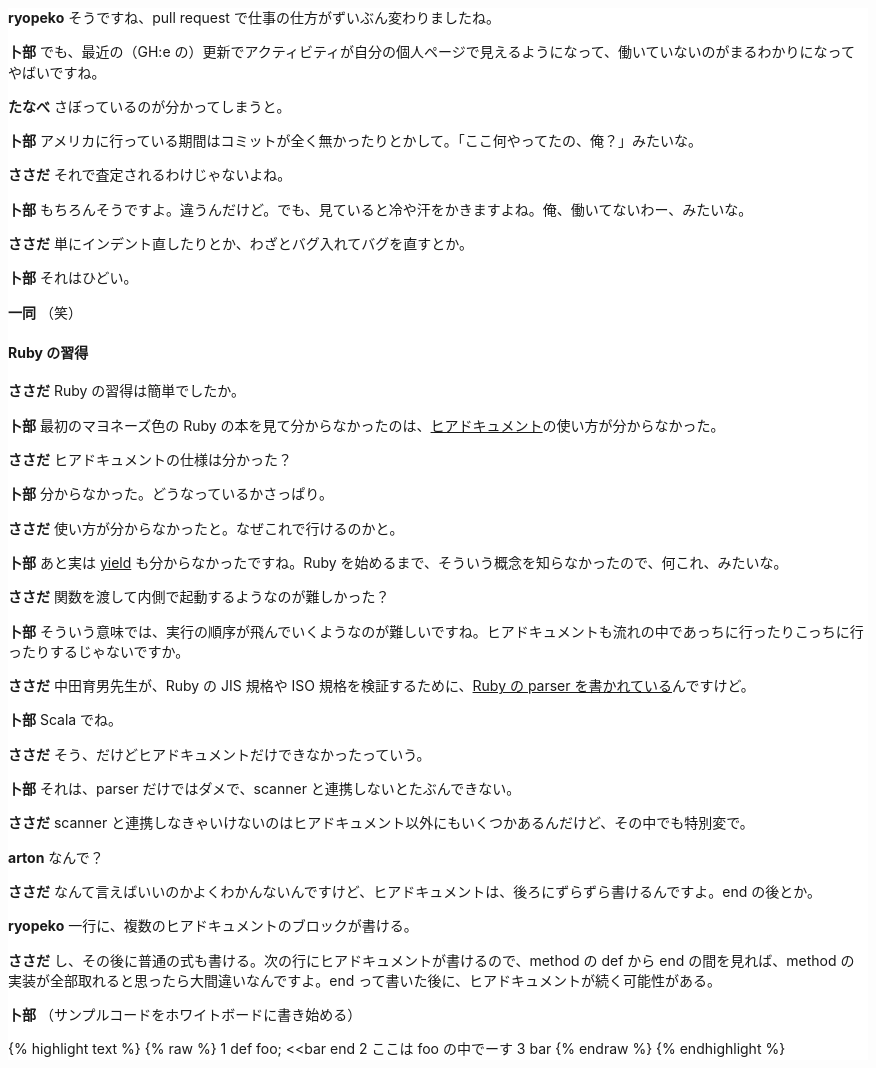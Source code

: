 __ryopeko__ そうですね、pull request で仕事の仕方がずいぶん変わりましたね。

__卜部__ でも、最近の（GH:e の）更新でアクティビティが自分の個人ページで見えるようになって、働いていないのがまるわかりになってやばいですね。

__たなべ__ さぼっているのが分かってしまうと。

__卜部__ アメリカに行っている期間はコミットが全く無かったりとかして。「ここ何やってたの、俺？」みたいな。

__ささだ__ それで査定されるわけじゃないよね。

__卜部__ もちろんそうですよ。違うんだけど。でも、見ていると冷や汗をかきますよね。俺、働いてないわー、みたいな。

__ささだ__ 単にインデント直したりとか、わざとバグ入れてバグを直すとか。

__卜部__ それはひどい。

__一同__ （笑）

#### Ruby の習得

__ささだ__ Ruby の習得は簡単でしたか。

__卜部__ 最初のマヨネーズ色の Ruby の本を見て分からなかったのは、[ヒアドキュメント](http://doc.ruby-lang.org/ja/2.0.0/doc/spec=2fliteral.html#here)の使い方が分からなかった。

__ささだ__ ヒアドキュメントの仕様は分かった？

__卜部__ 分からなかった。どうなっているかさっぱり。

__ささだ__ 使い方が分からなかったと。なぜこれで行けるのかと。

__卜部__ あと実は [yield](http://doc.ruby-lang.org/ja/2.0.0/doc/spec=2fcall.html#yield) も分からなかったですね。Ruby を始めるまで、そういう概念を知らなかったので、何これ、みたいな。

__ささだ__ 関数を渡して内側で起動するようなのが難しかった？

__卜部__ そういう意味では、実行の順序が飛んでいくようなのが難しいですね。ヒアドキュメントも流れの中であっちに行ったりこっちに行ったりするじゃないですか。

__ささだ__ 中田育男先生が、Ruby の JIS 規格や ISO 規格を検証するために、[Ruby の parser を書かれている](https://github.com/inakata/ruby_scala)んですけど。

__卜部__ Scala でね。

__ささだ__ そう、だけどヒアドキュメントだけできなかったっていう。

__卜部__ それは、parser だけではダメで、scanner と連携しないとたぶんできない。

__ささだ__ scanner と連携しなきゃいけないのはヒアドキュメント以外にもいくつかあるんだけど、その中でも特別変で。

__arton__ なんで？

__ささだ__ なんて言えばいいのかよくわかんないんですけど、ヒアドキュメントは、後ろにずらずら書けるんですよ。end の後とか。

__ryopeko__ 一行に、複数のヒアドキュメントのブロックが書ける。

__ささだ__ し、その後に普通の式も書ける。次の行にヒアドキュメントが書けるので、method の def から end の間を見れば、method の実装が全部取れると思ったら大間違いなんですよ。end って書いた後に、ヒアドキュメントが続く可能性がある。

__卜部__ （サンプルコードをホワイトボードに書き始める）

{% highlight text %}
{% raw %}
1  def foo; <<bar end
2    ここは foo の中でーす
3  bar
{% endraw %}
{% endhighlight %}
